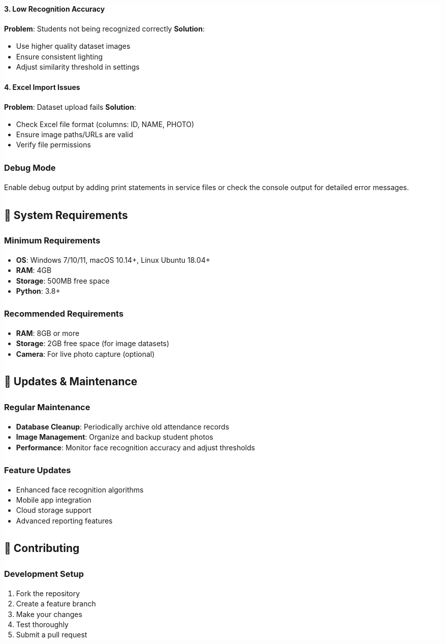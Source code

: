 #### 3. Low Recognition Accuracy
**Problem**: Students not being recognized correctly
**Solution**:
- Use higher quality dataset images
- Ensure consistent lighting
- Adjust similarity threshold in settings

#### 4. Excel Import Issues
**Problem**: Dataset upload fails
**Solution**:
- Check Excel file format (columns: ID, NAME, PHOTO)
- Ensure image paths/URLs are valid
- Verify file permissions

### Debug Mode
Enable debug output by adding print statements in service files or check the console output for detailed error messages.

## 🎯 System Requirements

### Minimum Requirements
- **OS**: Windows 7/10/11, macOS 10.14+, Linux Ubuntu 18.04+
- **RAM**: 4GB
- **Storage**: 500MB free space
- **Python**: 3.8+

### Recommended Requirements
- **RAM**: 8GB or more
- **Storage**: 2GB free space (for image datasets)
- **Camera**: For live photo capture (optional)

## 🔄 Updates & Maintenance

### Regular Maintenance
- **Database Cleanup**: Periodically archive old attendance records
- **Image Management**: Organize and backup student photos
- **Performance**: Monitor face recognition accuracy and adjust thresholds

### Feature Updates
- Enhanced face recognition algorithms
- Mobile app integration
- Cloud storage support
- Advanced reporting features

## 👥 Contributing

### Development Setup
1. Fork the repository
2. Create a feature branch
3. Make your changes
4. Test thoroughly
5. Submit a pull request
